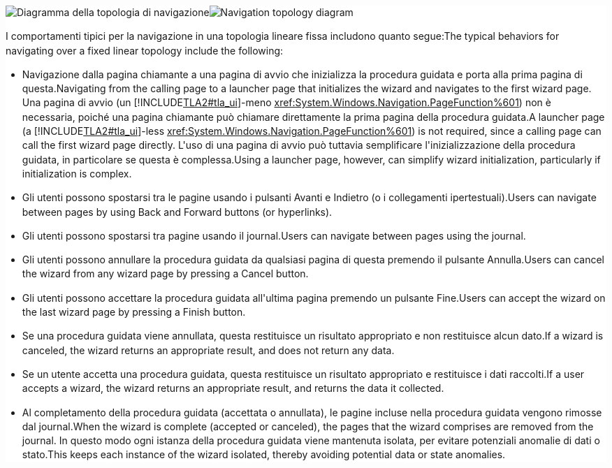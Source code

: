  <span data-ttu-id="fef1d-132">![Diagramma della topologia di navigazione](./media/navigationtopologyfigure1.png "NavigationTopologyFigure1")</span><span class="sxs-lookup"><span data-stu-id="fef1d-132">![Navigation topology diagram](./media/navigationtopologyfigure1.png "NavigationTopologyFigure1")</span></span>  
  
 <span data-ttu-id="fef1d-133">I comportamenti tipici per la navigazione in una topologia lineare fissa includono quanto segue:</span><span class="sxs-lookup"><span data-stu-id="fef1d-133">The typical behaviors for navigating over a fixed linear topology include the following:</span></span>  
  
-   <span data-ttu-id="fef1d-134">Navigazione dalla pagina chiamante a una pagina di avvio che inizializza la procedura guidata e porta alla prima pagina di questa.</span><span class="sxs-lookup"><span data-stu-id="fef1d-134">Navigating from the calling page to a launcher page that initializes the wizard and navigates to the first wizard page.</span></span> <span data-ttu-id="fef1d-135">Una pagina di avvio (un [!INCLUDE[TLA2#tla_ui](../../../../includes/tla2sharptla-ui-md.md)]-meno <xref:System.Windows.Navigation.PageFunction%601>) non è necessaria, poiché una pagina chiamante può chiamare direttamente la prima pagina della procedura guidata.</span><span class="sxs-lookup"><span data-stu-id="fef1d-135">A launcher page (a [!INCLUDE[TLA2#tla_ui](../../../../includes/tla2sharptla-ui-md.md)]-less <xref:System.Windows.Navigation.PageFunction%601>) is not required, since a calling page can call the first wizard page directly.</span></span> <span data-ttu-id="fef1d-136">L'uso di una pagina di avvio può tuttavia semplificare l'inizializzazione della procedura guidata, in particolare se questa è complessa.</span><span class="sxs-lookup"><span data-stu-id="fef1d-136">Using a launcher page, however, can simplify wizard initialization, particularly if initialization is complex.</span></span>  
  
-   <span data-ttu-id="fef1d-137">Gli utenti possono spostarsi tra le pagine usando i pulsanti Avanti e Indietro (o i collegamenti ipertestuali).</span><span class="sxs-lookup"><span data-stu-id="fef1d-137">Users can navigate between pages by using Back and Forward buttons (or hyperlinks).</span></span>  
  
-   <span data-ttu-id="fef1d-138">Gli utenti possono spostarsi tra pagine usando il journal.</span><span class="sxs-lookup"><span data-stu-id="fef1d-138">Users can navigate between pages using the journal.</span></span>  
  
-   <span data-ttu-id="fef1d-139">Gli utenti possono annullare la procedura guidata da qualsiasi pagina di questa premendo il pulsante Annulla.</span><span class="sxs-lookup"><span data-stu-id="fef1d-139">Users can cancel the wizard from any wizard page by pressing a Cancel button.</span></span>  
  
-   <span data-ttu-id="fef1d-140">Gli utenti possono accettare la procedura guidata all'ultima pagina premendo un pulsante Fine.</span><span class="sxs-lookup"><span data-stu-id="fef1d-140">Users can accept the wizard on the last wizard page by pressing a Finish button.</span></span>  
  
-   <span data-ttu-id="fef1d-141">Se una procedura guidata viene annullata, questa restituisce un risultato appropriato e non restituisce alcun dato.</span><span class="sxs-lookup"><span data-stu-id="fef1d-141">If a wizard is canceled, the wizard returns an appropriate result, and does not return any data.</span></span>  
  
-   <span data-ttu-id="fef1d-142">Se un utente accetta una procedura guidata, questa restituisce un risultato appropriato e restituisce i dati raccolti.</span><span class="sxs-lookup"><span data-stu-id="fef1d-142">If a user accepts a wizard, the wizard returns an appropriate result, and returns the data it collected.</span></span>  
  
-   <span data-ttu-id="fef1d-143">Al completamento della procedura guidata (accettata o annullata), le pagine incluse nella procedura guidata vengono rimosse dal journal.</span><span class="sxs-lookup"><span data-stu-id="fef1d-143">When the wizard is complete (accepted or canceled), the pages that the wizard comprises are removed from the journal.</span></span> <span data-ttu-id="fef1d-144">In questo modo ogni istanza della procedura guidata viene mantenuta isolata, per evitare potenziali anomalie di dati o stato.</span><span class="sxs-lookup"><span data-stu-id="fef1d-144">This keeps each instance of the wizard isolated, thereby avoiding potential data or state anomalies.</span></span>  
  